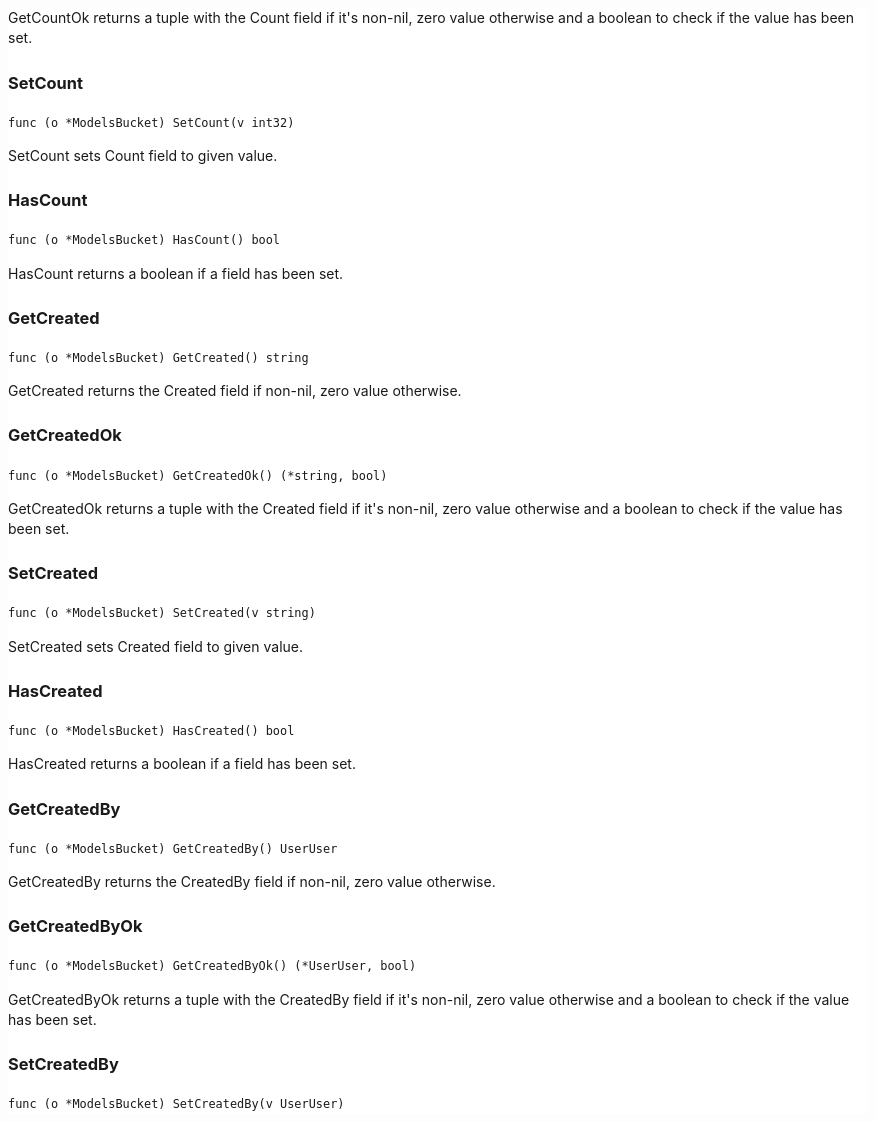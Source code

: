 GetCountOk returns a tuple with the Count field if it's non-nil, zero value otherwise
and a boolean to check if the value has been set.

### SetCount

`func (o *ModelsBucket) SetCount(v int32)`

SetCount sets Count field to given value.

### HasCount

`func (o *ModelsBucket) HasCount() bool`

HasCount returns a boolean if a field has been set.

### GetCreated

`func (o *ModelsBucket) GetCreated() string`

GetCreated returns the Created field if non-nil, zero value otherwise.

### GetCreatedOk

`func (o *ModelsBucket) GetCreatedOk() (*string, bool)`

GetCreatedOk returns a tuple with the Created field if it's non-nil, zero value otherwise
and a boolean to check if the value has been set.

### SetCreated

`func (o *ModelsBucket) SetCreated(v string)`

SetCreated sets Created field to given value.

### HasCreated

`func (o *ModelsBucket) HasCreated() bool`

HasCreated returns a boolean if a field has been set.

### GetCreatedBy

`func (o *ModelsBucket) GetCreatedBy() UserUser`

GetCreatedBy returns the CreatedBy field if non-nil, zero value otherwise.

### GetCreatedByOk

`func (o *ModelsBucket) GetCreatedByOk() (*UserUser, bool)`

GetCreatedByOk returns a tuple with the CreatedBy field if it's non-nil, zero value otherwise
and a boolean to check if the value has been set.

### SetCreatedBy

`func (o *ModelsBucket) SetCreatedBy(v UserUser)`
